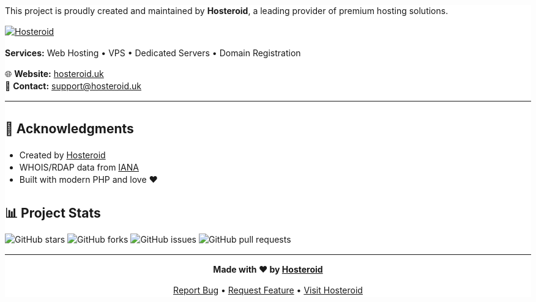 This project is proudly created and maintained by **Hosteroid**, a leading provider of premium hosting solutions.

[![Hosteroid](https://img.shields.io/badge/Powered%20by-Hosteroid-blue?style=for-the-badge)](https://www.hosteroid.uk)

**Services:** Web Hosting • VPS • Dedicated Servers • Domain Registration

🌐 **Website:** [hosteroid.uk](https://www.hosteroid.uk)  
📧 **Contact:** [support@hosteroid.uk](mailto:support@hosteroid.uk)

</div>

---

## 🙏 Acknowledgments

- Created by [Hosteroid](https://www.hosteroid.uk)
- WHOIS/RDAP data from [IANA](https://www.iana.org/)
- Built with modern PHP and love ❤️

## 📊 Project Stats

![GitHub stars](https://img.shields.io/github/stars/Hosteroid/domain-monitor?style=social)
![GitHub forks](https://img.shields.io/github/forks/Hosteroid/domain-monitor?style=social)
![GitHub issues](https://img.shields.io/github/issues/Hosteroid/domain-monitor)
![GitHub pull requests](https://img.shields.io/github/issues-pr/Hosteroid/domain-monitor)

---

<div align="center">

**Made with ❤️ by [Hosteroid](https://www.hosteroid.uk)**

[Report Bug](https://github.com/Hosteroid/domain-monitor/issues) • [Request Feature](https://github.com/Hosteroid/domain-monitor/issues) • [Visit Hosteroid](https://www.hosteroid.uk)

</div>


